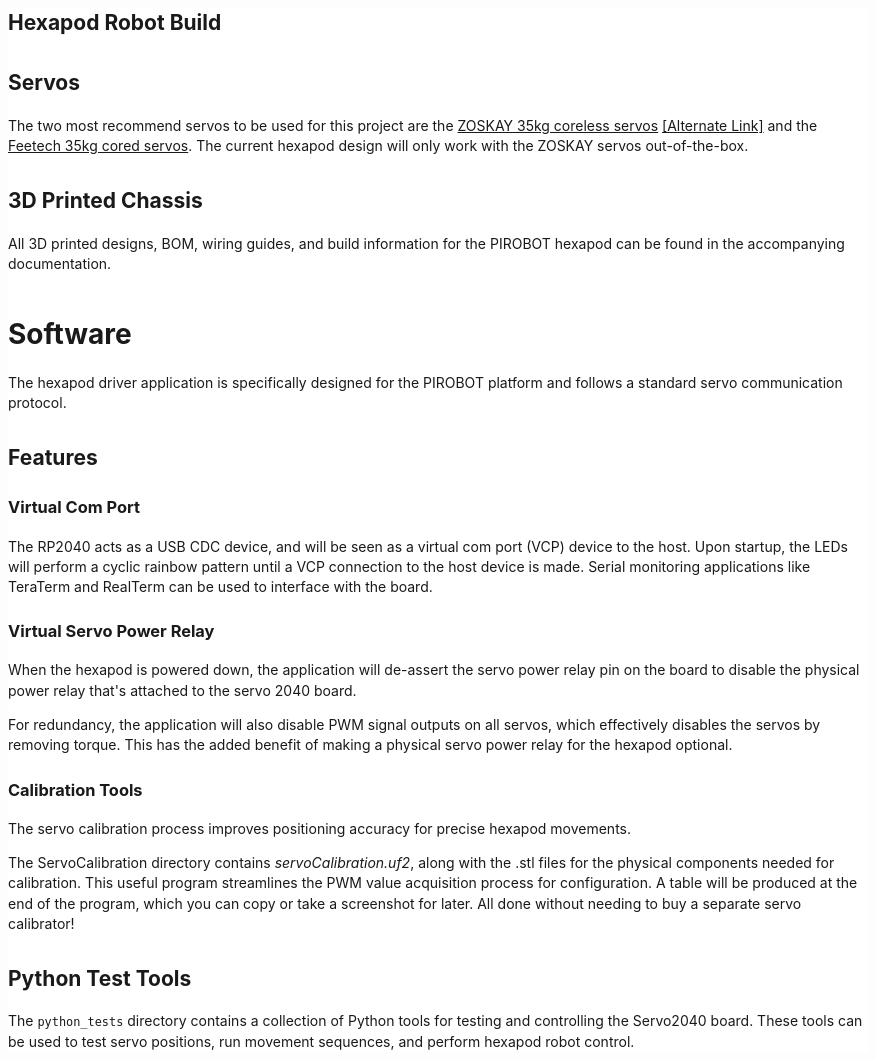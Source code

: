## Hexapod Robot Build
## Servos
The two most recommend servos to be used for this project are the [ZOSKAY 35kg coreless servos](https://www.amazon.com/dp/B07SBYZ4G5?_encoding=UTF8&ref_=cm_sw_r_cp_ud_dp_FHYWJWD1TXGTMJDHJMWC&th=1) [[Alternate Link]](https://www.aliexpress.us/item/2251832824472591.html?spm=a2g0o.order_detail.0.0.2e03f19c3p5o3j&gatewayAdapt=glo2usa4itemAdapt&_randl_shipto=US) and the [Feetech 35kg cored servos](https://www.robotshop.com/products/feetech-180-degrees-digital-servo-74v-35kg-cm-ft5330m). The current hexapod design will only work with the ZOSKAY servos out-of-the-box. 

## 3D Printed Chassis
All 3D printed designs, BOM, wiring guides, and build information for the PIROBOT hexapod can be found in the accompanying documentation.

# Software
The hexapod driver application is specifically designed for the PIROBOT platform and follows a standard servo communication protocol.

## Features
### Virtual Com Port
The RP2040 acts as a USB CDC device, and will be seen as a virtual com port (VCP) device to the host. Upon startup, the LEDs will perform a cyclic rainbow pattern until a VCP connection to the host device is made. Serial monitoring applications like TeraTerm and RealTerm can be used to interface with the board.

### Virtual Servo Power Relay
When the hexapod is powered down, the application will de-assert the servo power relay pin on the board to disable the physical power relay that's attached to the servo 2040 board. 

For redundancy, the application will also disable PWM signal outputs on all servos, which effectively disables the servos by removing torque. This has the added benefit of making a physical servo power relay for the hexapod optional. 

### Calibration Tools
The servo calibration process improves positioning accuracy for precise hexapod movements.

The ServoCalibration directory contains _servoCalibration.uf2_, along with the .stl files for the physical components needed for calibration. This useful program streamlines the PWM value acquisition process for configuration. A table will be produced at the end of the program, which you can copy or take a screenshot for later. All done without needing to buy a separate servo calibrator!

## Python Test Tools

The `python_tests` directory contains a collection of Python tools for testing and controlling the Servo2040 board. These tools can be used to test servo positions, run movement sequences, and perform hexapod robot control.
